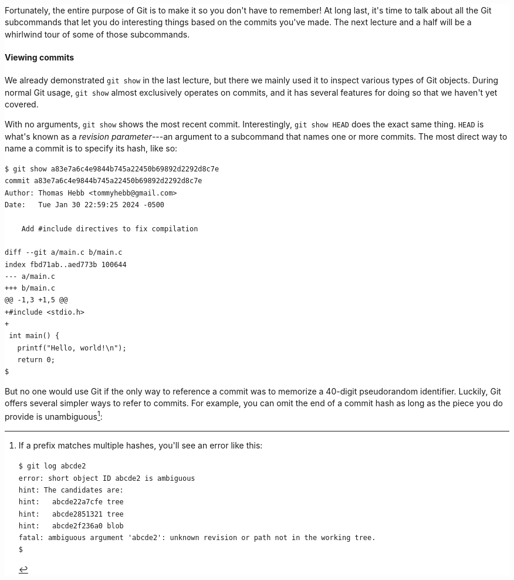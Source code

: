 Fortunately, the entire purpose of Git is to make it so you don't have to
remember! At long last, it's time to talk about all the Git subcommands that let
you do interesting things based on the commits you've made. The next lecture and
a half will be a whirlwind tour of some of those subcommands.

#### Viewing commits

We already demonstrated `git show` in the last lecture, but there we mainly used
it to inspect various types of Git objects. During normal Git usage, `git show`
almost exclusively operates on commits, and it has several features for doing so
that we haven't yet covered.

With no arguments, `git show` shows the most recent commit. Interestingly, `git
show HEAD` does the exact same thing. `HEAD` is what's known as a *revision
parameter*---an argument to a subcommand that names one or more commits. The
most direct way to name a commit is to specify its hash, like so:

```console?prompt=$
$ git show a83e7a6c4e9844b745a22450b69892d2292d8c7e
commit a83e7a6c4e9844b745a22450b69892d2292d8c7e
Author: Thomas Hebb <tommyhebb@gmail.com>
Date:   Tue Jan 30 22:59:25 2024 -0500

    Add #include directives to fix compilation

diff --git a/main.c b/main.c
index fbd71ab..aed773b 100644
--- a/main.c
+++ b/main.c
@@ -1,3 +1,5 @@
+#include <stdio.h>
+
 int main() {
   printf("Hello, world!\n");
   return 0;
$ 
```

But no one would use Git if the only way to reference a commit was to memorize a
40-digit pseudorandom identifier. Luckily, Git offers several simpler ways to
refer to commits. For example, you can omit the end of a commit hash as long as
the piece you do provide is unambiguous[^ambiguous-hashes]:

[^ambiguous-hashes]: If a prefix matches multiple hashes, you'll see an error
    like this:

    ```console?prompt=$
    $ git log abcde2
    error: short object ID abcde2 is ambiguous
    hint: The candidates are:
    hint:   abcde22a7cfe tree
    hint:   abcde2851321 tree
    hint:   abcde2f236a0 blob
    fatal: ambiguous argument 'abcde2': unknown revision or path not in the working tree.
    $ 
    ```


[^github]: Git won the source control wars thanks in no small part to GitHub, a
[^dvcs]: The lack of a centralized server is a hallmark of *distributed*
[^check-out]: Some older version control systems required you to manually
[^empty-commit]: You can override this behavior with the `--allow-empty` flag,
[^storage-limit]: You may wonder why the first two digits of the object's hash,
[^content-addressing]: The strategy of naming objects based on their contents
[^file-command]: Tip: the `file` command tries to guess what kind of data a
[^git-stores-trees]: To verify this, look at the output of `git cat-file`:
[^bisect]: Another subcommand, `git bisect`, takes this to the extreme: it
[kernel-commits]: https://www.kernel.org/doc/html/latest/process/submitting-patches.html#describe-your-changes
[^add-p-editing]: You can also choose to edit a hunk before staging it, which
[^nesting]: A revision ending in `^` is still a revision, so you can suffix it
[^multiple-children]: A commit's parent is unique and unambiguous, as its hash
[^git-log-args]: Unlike `git show`, `git log` can  take multiple revision
[^stash-reflog]: Stash entries are numbered using the somewhat unwieldy `@{}`
[^bundle]: A [bundle](https://git-scm.com/docs/git-bundle) is a snapshot of an
[^xkcd908]: See [XKCD 908](https://xkcd.com/908/).
[^protocols]: Now, SSH is just one way to share Git objects over the network.
[^needs-all-info]: If you have fetched all the new commits from the remote, Git
[^clone-repo-name]: It comes with a heuristic to determine what that is, but